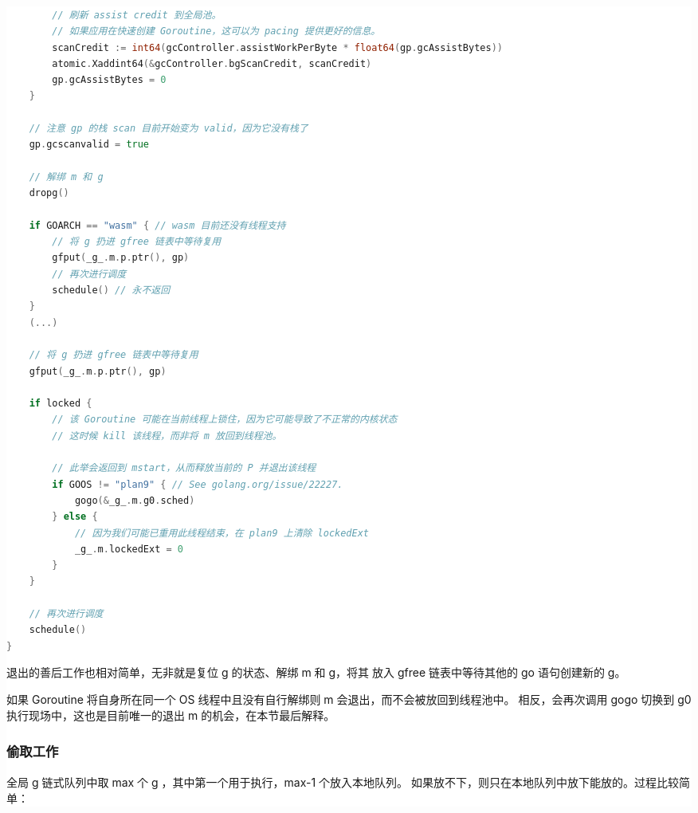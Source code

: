 ```go
		// 刷新 assist credit 到全局池。
		// 如果应用在快速创建 Goroutine，这可以为 pacing 提供更好的信息。
		scanCredit := int64(gcController.assistWorkPerByte * float64(gp.gcAssistBytes))
		atomic.Xaddint64(&gcController.bgScanCredit, scanCredit)
		gp.gcAssistBytes = 0
	}

	// 注意 gp 的栈 scan 目前开始变为 valid，因为它没有栈了
	gp.gcscanvalid = true

	// 解绑 m 和 g
	dropg()

	if GOARCH == "wasm" { // wasm 目前还没有线程支持
		// 将 g 扔进 gfree 链表中等待复用
		gfput(_g_.m.p.ptr(), gp)
		// 再次进行调度
		schedule() // 永不返回
	}
	(...)

	// 将 g 扔进 gfree 链表中等待复用
	gfput(_g_.m.p.ptr(), gp)

	if locked {
		// 该 Goroutine 可能在当前线程上锁住，因为它可能导致了不正常的内核状态
		// 这时候 kill 该线程，而非将 m 放回到线程池。

		// 此举会返回到 mstart，从而释放当前的 P 并退出该线程
		if GOOS != "plan9" { // See golang.org/issue/22227.
			gogo(&_g_.m.g0.sched)
		} else {
			// 因为我们可能已重用此线程结束，在 plan9 上清除 lockedExt
			_g_.m.lockedExt = 0
		}
	}

	// 再次进行调度
	schedule()
}
```

退出的善后工作也相对简单，无非就是复位 g 的状态、解绑 m 和 g，将其
放入 gfree 链表中等待其他的 go 语句创建新的 g。

如果 Goroutine 将自身所在同一个 OS 线程中且没有自行解绑则 m 会退出，而不会被放回到线程池中。
相反，会再次调用 gogo 切换到 g0 执行现场中，这也是目前唯一的退出 m 的机会，在本节最后解释。

### 偷取工作

全局 g 链式队列中取 max 个 g ，其中第一个用于执行，max-1 个放入本地队列。
如果放不下，则只在本地队列中放下能放的。过程比较简单：
